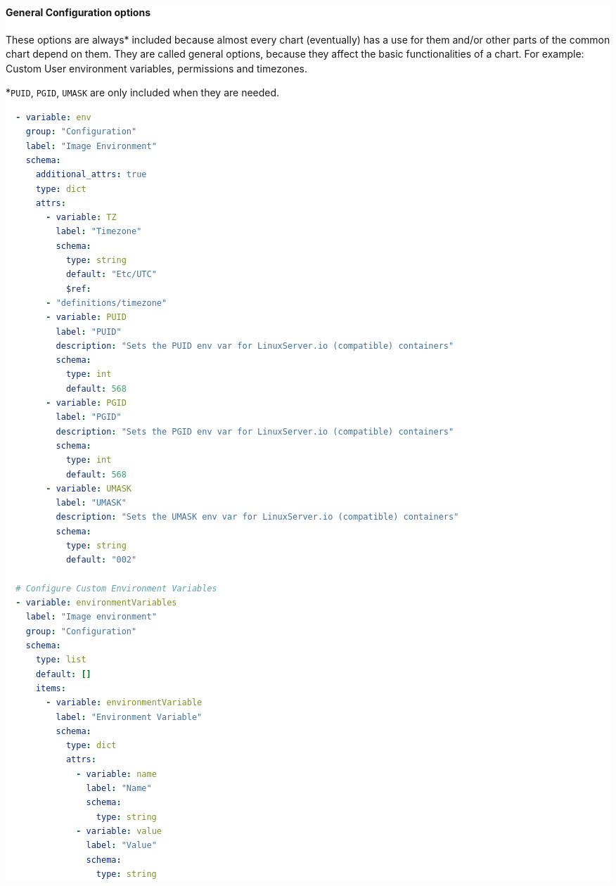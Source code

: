 #### General Configuration options

These options are always\* included because almost every chart (eventually) has a use for them and/or other parts of the common chart depend on them.
They are called general options, because they affect the basic functionalities of a chart. For example: Custom User environment variables, permissions and timezones.

\*`PUID`, `PGID`, `UMASK` are only included when they are needed.

```yaml
  - variable: env
    group: "Configuration"
    label: "Image Environment"
    schema:
      additional_attrs: true
      type: dict
      attrs:
        - variable: TZ
          label: "Timezone"
          schema:
            type: string
            default: "Etc/UTC"
            $ref:
        - "definitions/timezone"
        - variable: PUID
          label: "PUID"
          description: "Sets the PUID env var for LinuxServer.io (compatible) containers"
          schema:
            type: int
            default: 568
        - variable: PGID
          label: "PGID"
          description: "Sets the PGID env var for LinuxServer.io (compatible) containers"
          schema:
            type: int
            default: 568
        - variable: UMASK
          label: "UMASK"
          description: "Sets the UMASK env var for LinuxServer.io (compatible) containers"
          schema:
            type: string
            default: "002"

  # Configure Custom Environment Variables
  - variable: environmentVariables
    label: "Image environment"
    group: "Configuration"
    schema:
      type: list
      default: []
      items:
        - variable: environmentVariable
          label: "Environment Variable"
          schema:
            type: dict
            attrs:
              - variable: name
                label: "Name"
                schema:
                  type: string
              - variable: value
                label: "Value"
                schema:
                  type: string
```